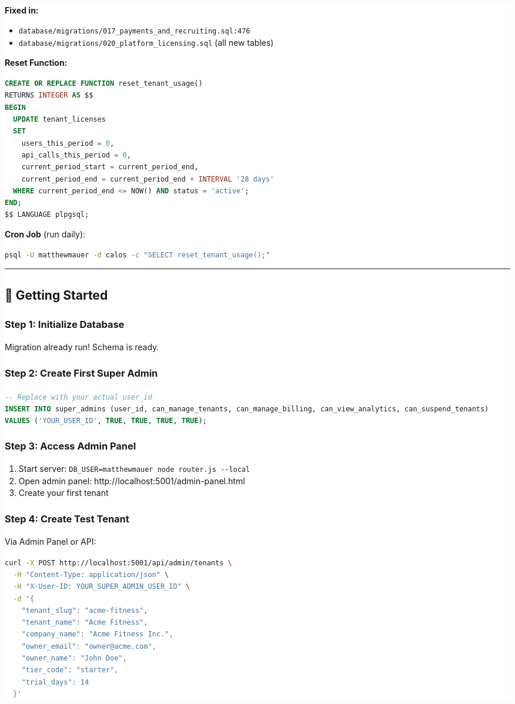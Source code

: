 **Fixed in:**
- `database/migrations/017_payments_and_recruiting.sql:476`
- `database/migrations/020_platform_licensing.sql` (all new tables)

**Reset Function:**
```sql
CREATE OR REPLACE FUNCTION reset_tenant_usage()
RETURNS INTEGER AS $$
BEGIN
  UPDATE tenant_licenses
  SET
    users_this_period = 0,
    api_calls_this_period = 0,
    current_period_start = current_period_end,
    current_period_end = current_period_end + INTERVAL '28 days'
  WHERE current_period_end <= NOW() AND status = 'active';
END;
$$ LANGUAGE plpgsql;
```

**Cron Job** (run daily):
```bash
psql -U matthewmauer -d calos -c "SELECT reset_tenant_usage();"
```

---

## 🚀 Getting Started

### Step 1: Initialize Database

Migration already run! Schema is ready.

### Step 2: Create First Super Admin

```sql
-- Replace with your actual user_id
INSERT INTO super_admins (user_id, can_manage_tenants, can_manage_billing, can_view_analytics, can_suspend_tenants)
VALUES ('YOUR_USER_ID', TRUE, TRUE, TRUE, TRUE);
```

### Step 3: Access Admin Panel

1. Start server: `DB_USER=matthewmauer node router.js --local`
2. Open admin panel: http://localhost:5001/admin-panel.html
3. Create your first tenant

### Step 4: Create Test Tenant

Via Admin Panel or API:

```bash
curl -X POST http://localhost:5001/api/admin/tenants \
  -H "Content-Type: application/json" \
  -H "X-User-ID: YOUR_SUPER_ADMIN_USER_ID" \
  -d '{
    "tenant_slug": "acme-fitness",
    "tenant_name": "Acme Fitness",
    "company_name": "Acme Fitness Inc.",
    "owner_email": "owner@acme.com",
    "owner_name": "John Doe",
    "tier_code": "starter",
    "trial_days": 14
  }'
```

